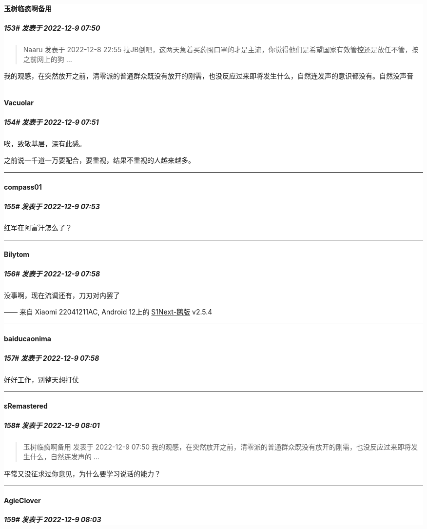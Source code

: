 ####  玉树临疯啊备用  
##### 153#       发表于 2022-12-9 07:50

<blockquote>Naaru 发表于 2022-12-8 22:55
拉JB倒吧，这两天急着买药囤口罩的才是主流，你觉得他们是希望国家有效管控还是放任不管，按之前网上的狗 ...</blockquote>
我的观感，在突然放开之前，清零派的普通群众既没有放开的刚需，也没反应过来即将发生什么，自然连发声的意识都没有。自然没声音

*****

####  Vacuolar  
##### 154#       发表于 2022-12-9 07:51

唉，致敬基层，深有此感。

之前说一千道一万要配合，要重视，结果不重视的人越来越多。



*****

####  compass01  
##### 155#       发表于 2022-12-9 07:53

红军在阿富汗怎么了？

*****

####  Bilytom  
##### 156#       发表于 2022-12-9 07:58

没事啊，现在流调还有，刀刃对内罢了

—— 来自 Xiaomi 22041211AC, Android 12上的 [S1Next-鹅版](https://github.com/ykrank/S1-Next/releases) v2.5.4

*****

####  baiducaonima  
##### 157#       发表于 2022-12-9 07:58

好好工作，别整天想打仗

*****

####  εRemastered  
##### 158#       发表于 2022-12-9 08:01

<blockquote>玉树临疯啊备用 发表于 2022-12-9 07:50
我的观感，在突然放开之前，清零派的普通群众既没有放开的刚需，也没反应过来即将发生什么，自然连发声的 ...</blockquote>
平常又没征求过你意见，为什么要学习说话的能力？



*****

####  AgieClover  
##### 159#       发表于 2022-12-9 08:03
